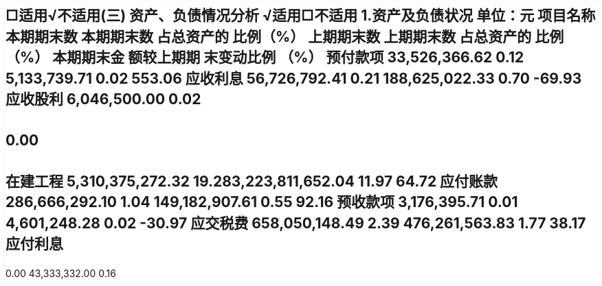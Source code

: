 □适用√不适用(三)
资产、负债情况分析
√适用□不适用
1.资产及负债状况
单位：元
项目名称
本期期末数
本期期末数
占总资产的
比例（%）
上期期末数
上期期末数
占总资产的
比例（%）
本期期末金
额较上期期
末变动比例
（%）
预付款项
33,526,366.62
0.12
5,133,739.71
0.02
553.06
应收利息
56,726,792.41
0.21
188,625,022.33
0.70
-69.93
应收股利
6,046,500.00
0.02
-
0.00
-
在建工程
5,310,375,272.32
19.283,223,811,652.04
11.97
64.72
应付账款
286,666,292.10
1.04
149,182,907.61
0.55
92.16
预收款项
3,176,395.71
0.01
4,601,248.28
0.02
-30.97
应交税费
658,050,148.49
2.39
476,261,563.83
1.77
38.17
应付利息
-
0.00
43,333,332.00
0.16